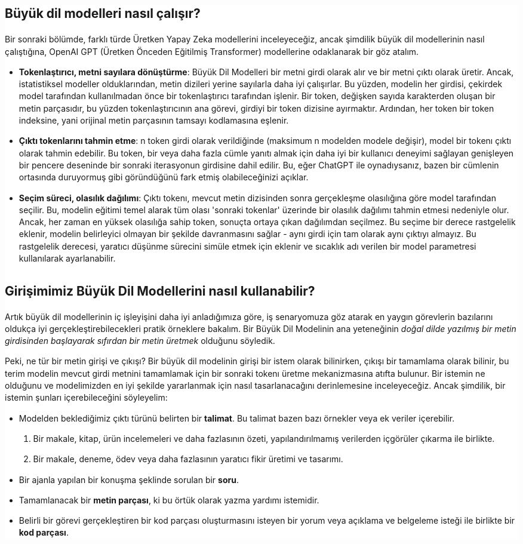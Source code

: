 ## Büyük dil modelleri nasıl çalışır?

Bir sonraki bölümde, farklı türde Üretken Yapay Zeka modellerini inceleyeceğiz, ancak şimdilik büyük dil modellerinin nasıl çalıştığına, OpenAI GPT (Üretken Önceden Eğitilmiş Transformer) modellerine odaklanarak bir göz atalım.

- **Tokenlaştırıcı, metni sayılara dönüştürme**: Büyük Dil Modelleri bir metni girdi olarak alır ve bir metni çıktı olarak üretir. Ancak, istatistiksel modeller olduklarından, metin dizileri yerine sayılarla daha iyi çalışırlar. Bu yüzden, modelin her girdisi, çekirdek model tarafından kullanılmadan önce bir tokenlaştırıcı tarafından işlenir. Bir token, değişken sayıda karakterden oluşan bir metin parçasıdır, bu yüzden tokenlaştırıcının ana görevi, girdiyi bir token dizisine ayırmaktır. Ardından, her token bir token indeksine, yani orijinal metin parçasının tamsayı kodlamasına eşlenir.

- **Çıktı tokenlarını tahmin etme**: n token girdi olarak verildiğinde (maksimum n modelden modele değişir), model bir tokenı çıktı olarak tahmin edebilir. Bu token, bir veya daha fazla cümle yanıtı almak için daha iyi bir kullanıcı deneyimi sağlayan genişleyen bir pencere deseninde bir sonraki iterasyonun girdisine dahil edilir. Bu, eğer ChatGPT ile oynadıysanız, bazen bir cümlenin ortasında duruyormuş gibi göründüğünü fark etmiş olabileceğinizi açıklar.

- **Seçim süreci, olasılık dağılımı**: Çıktı tokenı, mevcut metin dizisinden sonra gerçekleşme olasılığına göre model tarafından seçilir. Bu, modelin eğitimi temel alarak tüm olası 'sonraki tokenlar' üzerinde bir olasılık dağılımı tahmin etmesi nedeniyle olur. Ancak, her zaman en yüksek olasılığa sahip token, sonuçta ortaya çıkan dağılımdan seçilmez. Bu seçime bir derece rastgelelik eklenir, modelin belirleyici olmayan bir şekilde davranmasını sağlar - aynı girdi için tam olarak aynı çıktıyı almayız. Bu rastgelelik derecesi, yaratıcı düşünme sürecini simüle etmek için eklenir ve sıcaklık adı verilen bir model parametresi kullanılarak ayarlanabilir.

## Girişimimiz Büyük Dil Modellerini nasıl kullanabilir?

Artık büyük dil modellerinin iç işleyişini daha iyi anladığımıza göre, iş senaryomuza göz atarak en yaygın görevlerin bazılarını oldukça iyi gerçekleştirebilecekleri pratik örneklere bakalım.
Bir Büyük Dil Modelinin ana yeteneğinin _doğal dilde yazılmış bir metin girdisinden başlayarak sıfırdan bir metin üretmek_ olduğunu söyledik.

Peki, ne tür bir metin girişi ve çıkışı?
Bir büyük dil modelinin girişi bir istem olarak bilinirken, çıkışı bir tamamlama olarak bilinir, bu terim modelin mevcut girdi metnini tamamlamak için bir sonraki tokenı üretme mekanizmasına atıfta bulunur. Bir istemin ne olduğunu ve modelimizden en iyi şekilde yararlanmak için nasıl tasarlanacağını derinlemesine inceleyeceğiz. Ancak şimdilik, bir istemin şunları içerebileceğini söyleyelim:

- Modelden beklediğimiz çıktı türünü belirten bir **talimat**. Bu talimat bazen bazı örnekler veya ek veriler içerebilir.

  1. Bir makale, kitap, ürün incelemeleri ve daha fazlasının özeti, yapılandırılmamış verilerden içgörüler çıkarma ile birlikte.
  
  2. Bir makale, deneme, ödev veya daha fazlasının yaratıcı fikir üretimi ve tasarımı.
  
- Bir ajanla yapılan bir konuşma şeklinde sorulan bir **soru**.

- Tamamlanacak bir **metin parçası**, ki bu örtük olarak yazma yardımı istemidir.

- Belirli bir görevi gerçekleştiren bir kod parçası oluşturmasını isteyen bir yorum veya açıklama ve belgeleme isteği ile birlikte bir **kod parçası**.
